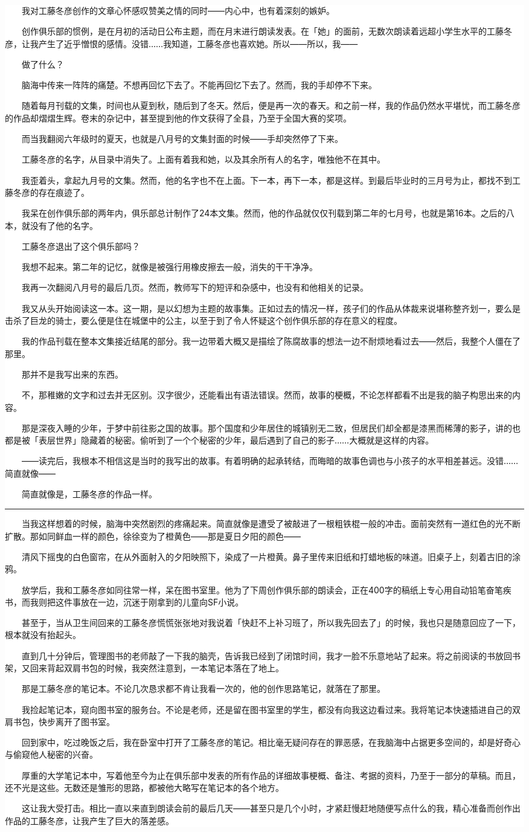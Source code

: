 　　我对工藤冬彦创作的文章心怀感叹赞美之情的同时——内心中，也有着深刻的嫉妒。

　　创作俱乐部的惯例，是在月初的活动日公布主题，而在月末进行朗读发表。在「她」的面前，无数次朗读着远超小学生水平的工藤冬彦，让我产生了近乎憎恨的感情。没错……我知道，工藤冬彦也喜欢她。所以——所以，我——

　　做了什么？

　　脑海中传来一阵阵的痛楚。不想再回忆下去了。不能再回忆下去了。然而，我的手却停不下来。

　　随着每月刊载的文集，时间也从夏到秋，随后到了冬天。然后，便是再一次的春天。和之前一样，我的作品仍然水平堪忧，而工藤冬彦的作品却熠熠生辉。卷末的杂记中，甚至提到他的作文获得了全县，乃至于全国大赛的奖项。

　　而当我翻阅六年级时的夏天，也就是八月号的文集封面的时候——手却突然停了下来。

　　工藤冬彦的名字，从目录中消失了。上面有着我和她，以及其余所有人的名字，唯独他不在其中。

　　我歪着头，拿起九月号的文集。然而，他的名字也不在上面。下一本，再下一本，都是这样。到最后毕业时的三月号为止，都找不到工藤冬彦的存在痕迹了。

　　我呆在创作俱乐部的两年内，俱乐部总计制作了24本文集。然而，他的作品就仅仅刊载到第二年的七月号，也就是第16本。之后的八本，就没有了他的名字。

　　工藤冬彦退出了这个俱乐部吗？

　　我想不起来。第二年的记忆，就像是被强行用橡皮擦去一般，消失的干干净净。

　　我再一次翻阅八月号的最后几页。然而，教师写下的短评和杂感中，也没有和他相关的记录。

　　我又从头开始阅读这一本。这一期，是以幻想为主题的故事集。正如过去的情况一样，孩子们的作品从体裁来说堪称整齐划一，要么是击杀了巨龙的骑士，要么便是住在城堡中的公主，以至于到了令人怀疑这个创作俱乐部的存在意义的程度。

　　我的作品刊载在整本文集接近结尾的部分。我一边带着大概又是描绘了陈腐故事的想法一边不耐烦地看过去——然后，我整个人僵在了那里。

　　那并不是我写出来的东西。

　　不，那稚嫩的文字和过去并无区别。汉字很少，还能看出有语法错误。然而，故事的梗概，不论怎样都看不出是我的脑子构思出来的内容。

　　那是深夜入睡的少年，于梦中前往影之国的故事。那个国度和少年居住的城镇别无二致，但居民们却全都是漆黑而稀薄的影子，讲的也都是被「表层世界」隐藏着的秘密。偷听到了一个个秘密的少年，最后遇到了自己的影子……大概就是这样的内容。

　　——读完后，我根本不相信这是当时的我写出的故事。有着明确的起承转结，而晦暗的故事色调也与小孩子的水平相差甚远。没错……简直就像——

　　简直就像是，工藤冬彦的作品一样。

***

　　当我这样想着的时候，脑海中突然剧烈的疼痛起来。简直就像是遭受了被敲进了一根粗铁棍一般的冲击。面前突然有一道红色的光不断扩散。那如同鲜血一样的颜色，徐徐变为了橙黄色——那是夏日夕阳的颜色——

　　清风下摇曳的白色窗帘，在从外面射入的夕阳映照下，染成了一片橙黄。鼻子里传来旧纸和打蜡地板的味道。旧桌子上，刻着古旧的涂鸦。

　　放学后，我和工藤冬彦如同往常一样，呆在图书室里。他为了下周创作俱乐部的朗读会，正在400字的稿纸上专心用自动铅笔奋笔疾书，而我则把这件事放在一边，沉迷于刚拿到的儿童向SF小说。

　　甚至于，当从卫生间回来的工藤冬彦慌慌张张地对我说着「快赶不上补习班了，所以我先回去了」的时候，我也只是随意回应了一下，根本就没有抬起头。

　　直到几十分钟后，管理图书的老师敲了一下我的脑壳，告诉我已经到了闭馆时间，我才一脸不乐意地站了起来。将之前阅读的书放回书架，又回来背起双肩书包的时候，我突然注意到，一本笔记本落在了地上。

　　那是工藤冬彦的笔记本。不论几次恳求都不肯让我看一次的，他的创作思路笔记，就落在了那里。

　　我捡起笔记本，窥向图书室的服务台。不论是老师，还是留在图书室里的学生，都没有向我这边看过来。我将笔记本快速插进自己的双肩书包，快步离开了图书室。

　　回到家中，吃过晚饭之后，我在卧室中打开了工藤冬彦的笔记。相比毫无疑问存在的罪恶感，在我脑海中占据更多空间的，却是好奇心与偷窥他人秘密的兴奋。

　　厚重的大学笔记本中，写着他至今为止在俱乐部中发表的所有作品的详细故事梗概、备注、考据的资料，乃至于一部分的草稿。而且，还不光是这些。无数还是雏形的思路，都被他大略写在笔记本的各个地方。

　　这让我大受打击。相比一直以来直到朗读会前的最后几天——甚至只是几个小时，才紧赶慢赶地随便写点什么的我，精心准备而创作出作品的工藤冬彦，让我产生了巨大的落差感。

